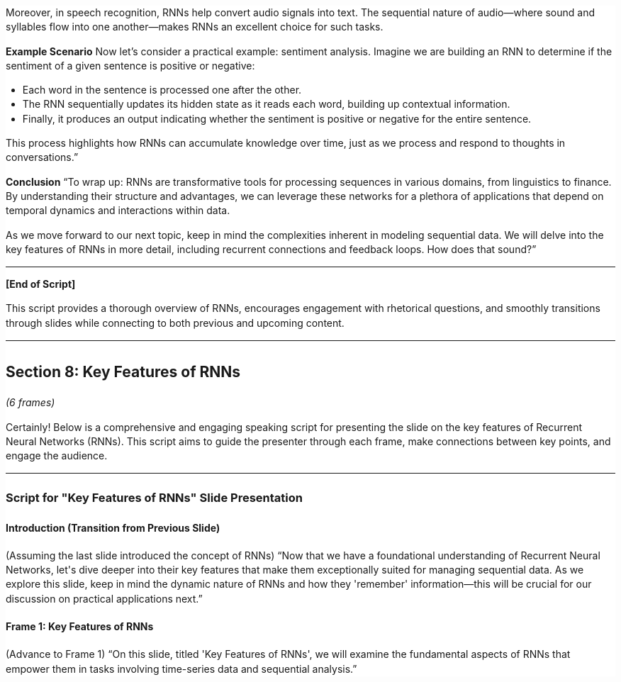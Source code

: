 Moreover, in speech recognition, RNNs help convert audio signals into text. The sequential nature of audio—where sound and syllables flow into one another—makes RNNs an excellent choice for such tasks.

**Example Scenario**
Now let’s consider a practical example: sentiment analysis. Imagine we are building an RNN to determine if the sentiment of a given sentence is positive or negative:

- Each word in the sentence is processed one after the other.
- The RNN sequentially updates its hidden state as it reads each word, building up contextual information.
- Finally, it produces an output indicating whether the sentiment is positive or negative for the entire sentence. 

This process highlights how RNNs can accumulate knowledge over time, just as we process and respond to thoughts in conversations.”

**Conclusion**
“To wrap up: RNNs are transformative tools for processing sequences in various domains, from linguistics to finance. By understanding their structure and advantages, we can leverage these networks for a plethora of applications that depend on temporal dynamics and interactions within data.

As we move forward to our next topic, keep in mind the complexities inherent in modeling sequential data. We will delve into the key features of RNNs in more detail, including recurrent connections and feedback loops. How does that sound?”

---

**[End of Script]**

This script provides a thorough overview of RNNs, encourages engagement with rhetorical questions, and smoothly transitions through slides while connecting to both previous and upcoming content.

---

## Section 8: Key Features of RNNs
*(6 frames)*

Certainly! Below is a comprehensive and engaging speaking script for presenting the slide on the key features of Recurrent Neural Networks (RNNs). This script aims to guide the presenter through each frame, make connections between key points, and engage the audience.

---

### Script for "Key Features of RNNs" Slide Presentation

#### **Introduction (Transition from Previous Slide)**
(Assuming the last slide introduced the concept of RNNs)
“Now that we have a foundational understanding of Recurrent Neural Networks, let's dive deeper into their key features that make them exceptionally suited for managing sequential data. As we explore this slide, keep in mind the dynamic nature of RNNs and how they 'remember' information—this will be crucial for our discussion on practical applications next.”

#### **Frame 1: Key Features of RNNs**
(Advance to Frame 1)
“On this slide, titled 'Key Features of RNNs', we will examine the fundamental aspects of RNNs that empower them in tasks involving time-series data and sequential analysis.”
